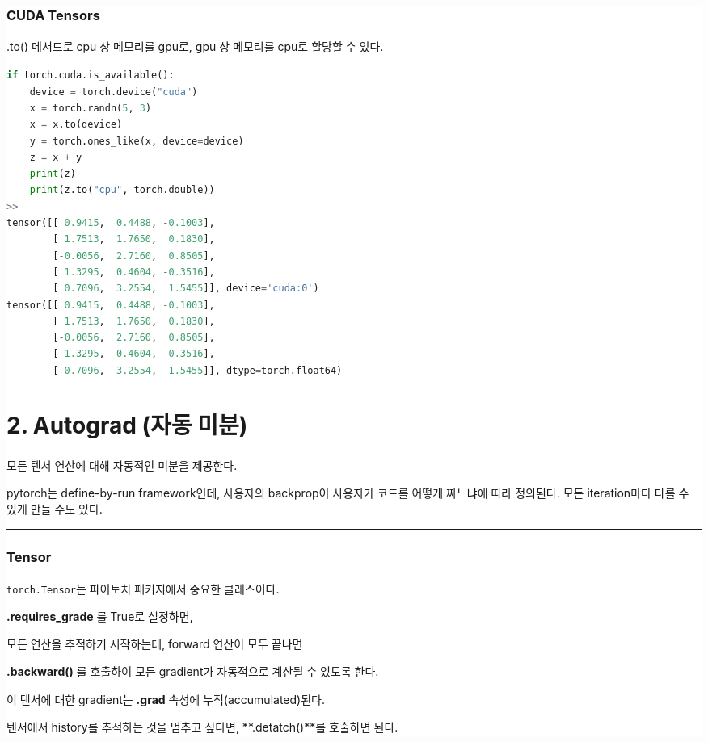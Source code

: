 
### CUDA Tensors

.to() 메서드로 cpu 상 메모리를 gpu로, gpu 상 메모리를 cpu로 할당할 수 있다.

```python
if torch.cuda.is_available():
    device = torch.device("cuda")
    x = torch.randn(5, 3)
    x = x.to(device)
    y = torch.ones_like(x, device=device)
    z = x + y
    print(z)
    print(z.to("cpu", torch.double))
>>
tensor([[ 0.9415,  0.4488, -0.1003],
        [ 1.7513,  1.7650,  0.1830],
        [-0.0056,  2.7160,  0.8505],
        [ 1.3295,  0.4604, -0.3516],
        [ 0.7096,  3.2554,  1.5455]], device='cuda:0')
tensor([[ 0.9415,  0.4488, -0.1003],
        [ 1.7513,  1.7650,  0.1830],
        [-0.0056,  2.7160,  0.8505],
        [ 1.3295,  0.4604, -0.3516],
        [ 0.7096,  3.2554,  1.5455]], dtype=torch.float64)
```





# 2. Autograd (자동 미분)

모든 텐서 연산에 대해 자동적인 미분을 제공한다.

pytorch는 define-by-run framework인데, 사용자의 backprop이 사용자가 코드를 어떻게 짜느냐에 따라 정의된다. 모든 iteration마다 다를 수 있게 만들 수도 있다.

---

### **Tensor**

`torch.Tensor`는 파이토치 패키지에서 중요한 클래스이다.



**.requires_grade** 를 True로 설정하면,

모든 연산을 추적하기 시작하는데, forward 연산이 모두 끝나면

**.backward()** 를 호출하여 모든 gradient가 자동적으로 계산될 수 있도록 한다.

이 텐서에 대한 gradient는 **.grad** 속성에 누적(accumulated)된다.



텐서에서 history를 추적하는 것을 멈추고 싶다면, **.detatch()**를 호출하면 된다.

